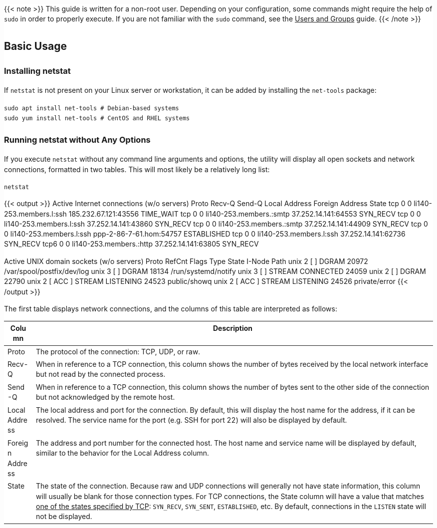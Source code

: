 {{< note >}}
This guide is written for a non-root user. Depending on your configuration, some commands might require the help of `sudo` in order to properly execute. If you are not familiar with the `sudo` command, see the [Users and Groups](/docs/tools-reference/linux-users-and-groups/) guide.
{{< /note >}}

## Basic Usage

### Installing netstat

If `netstat` is not present on your Linux server or workstation, it can be added by installing the `net-tools` package:

    sudo apt install net-tools # Debian-based systems
    sudo yum install net-tools # CentOS and RHEL systems

### Running netstat without Any Options

If you execute `netstat` without any command line arguments and options, the utility will display all open sockets and network connections, formatted in two tables. This will most likely be a relatively long list:

    netstat

{{< output >}}
Active Internet connections (w/o servers)
Proto Recv-Q Send-Q Local Address           Foreign Address         State
tcp        0      0 li140-253.members.l:ssh 185.232.67.121:43556    TIME_WAIT
tcp        0      0 li140-253.members.:smtp 37.252.14.141:64553     SYN_RECV
tcp        0      0 li140-253.members.l:ssh 37.252.14.141:43860     SYN_RECV
tcp        0      0 li140-253.members.:smtp 37.252.14.141:44909     SYN_RECV
tcp        0      0 li140-253.members.l:ssh ppp-2-86-7-61.hom:54757 ESTABLISHED
tcp        0      0 li140-253.members.l:ssh 37.252.14.141:62736     SYN_RECV
tcp6       0      0 li140-253.members.:http 37.252.14.141:63805     SYN_RECV

Active UNIX domain sockets (w/o servers)
Proto RefCnt Flags       Type       State         I-Node   Path
unix  2      [ ]         DGRAM                    20972    /var/spool/postfix/dev/log
unix  3      [ ]         DGRAM                    18134    /run/systemd/notify
unix  3      [ ]         STREAM     CONNECTED     24059
unix  2      [ ]         DGRAM                    22790
unix  2      [ ACC ]     STREAM     LISTENING     24523    public/showq
unix  2      [ ACC ]     STREAM     LISTENING     24526    private/error
{{< /output >}}

The first table displays network connections, and the columns of this table are interpreted as follows:

| Column | Description |
|--------|-------------|
| Proto | The protocol of the connection: TCP, UDP, or raw. |
| Recv-Q | When in reference to a TCP connection, this column shows the number of bytes received by the local network interface but not read by the connected process. |
| Send-Q | When in reference to a TCP connection, this column shows the number of bytes sent to the other side of the connection but not acknowledged by the remote host. |
| Local Address | The local address and port for the connection. By default, this will display the host name for the address, if it can be resolved. The service name for the port (e.g. SSH for port 22) will also be displayed by default. |
| Foreign Address | The address and port number for the connected host. The host name and service name will be displayed by default, similar to the behavior for the Local Address column. |
| State | The state of the connection. Because raw and UDP connections will generally not have state information, this column will usually be blank for those connection types. For TCP connections, the State column will have a value that matches [one of the states specified by TCP](https://en.wikipedia.org/wiki/Transmission_Control_Protocol#Protocol_operation): `SYN_RECV`, `SYN_SENT`, `ESTABLISHED`, etc. By default, connections in the `LISTEN` state will not be displayed. |
